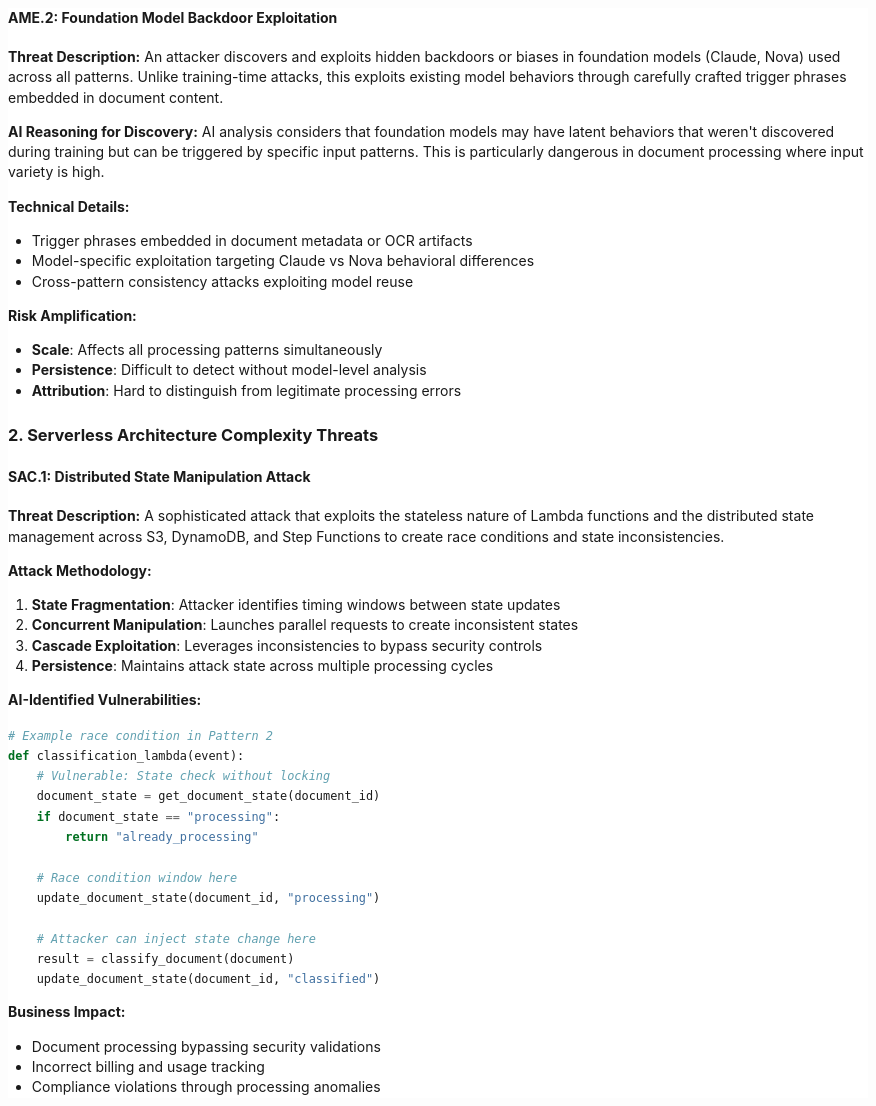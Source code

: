 #### AME.2: Foundation Model Backdoor Exploitation
**Threat Description:**
An attacker discovers and exploits hidden backdoors or biases in foundation models (Claude, Nova) used across all patterns. Unlike training-time attacks, this exploits existing model behaviors through carefully crafted trigger phrases embedded in document content.

**AI Reasoning for Discovery:**
AI analysis considers that foundation models may have latent behaviors that weren't discovered during training but can be triggered by specific input patterns. This is particularly dangerous in document processing where input variety is high.

**Technical Details:**
- Trigger phrases embedded in document metadata or OCR artifacts
- Model-specific exploitation targeting Claude vs Nova behavioral differences
- Cross-pattern consistency attacks exploiting model reuse

**Risk Amplification:**
- **Scale**: Affects all processing patterns simultaneously  
- **Persistence**: Difficult to detect without model-level analysis
- **Attribution**: Hard to distinguish from legitimate processing errors

### 2. Serverless Architecture Complexity Threats

#### SAC.1: Distributed State Manipulation Attack
**Threat Description:**
A sophisticated attack that exploits the stateless nature of Lambda functions and the distributed state management across S3, DynamoDB, and Step Functions to create race conditions and state inconsistencies.

**Attack Methodology:**
1. **State Fragmentation**: Attacker identifies timing windows between state updates
2. **Concurrent Manipulation**: Launches parallel requests to create inconsistent states
3. **Cascade Exploitation**: Leverages inconsistencies to bypass security controls
4. **Persistence**: Maintains attack state across multiple processing cycles

**AI-Identified Vulnerabilities:**
```python
# Example race condition in Pattern 2
def classification_lambda(event):
    # Vulnerable: State check without locking
    document_state = get_document_state(document_id)
    if document_state == "processing":
        return "already_processing"
    
    # Race condition window here
    update_document_state(document_id, "processing")
    
    # Attacker can inject state change here
    result = classify_document(document)
    update_document_state(document_id, "classified")
```

**Business Impact:**
- Document processing bypassing security validations
- Incorrect billing and usage tracking
- Compliance violations through processing anomalies
